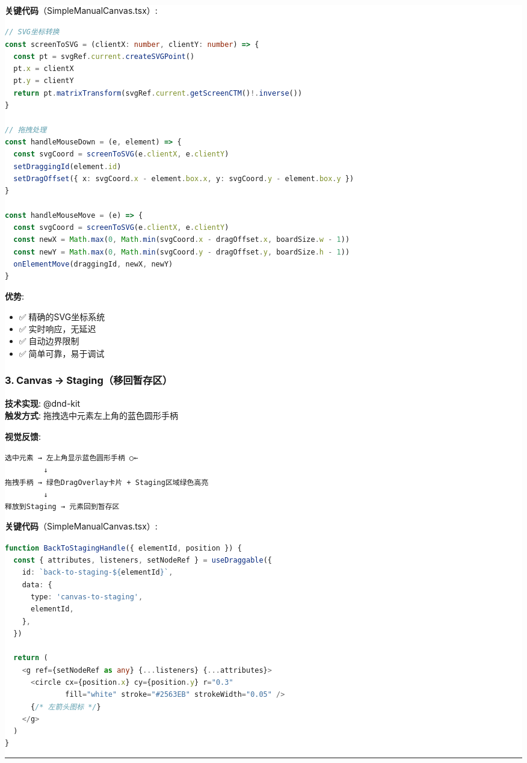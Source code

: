 **关键代码**（SimpleManualCanvas.tsx）:
```typescript
// SVG坐标转换
const screenToSVG = (clientX: number, clientY: number) => {
  const pt = svgRef.current.createSVGPoint()
  pt.x = clientX
  pt.y = clientY
  return pt.matrixTransform(svgRef.current.getScreenCTM()!.inverse())
}

// 拖拽处理
const handleMouseDown = (e, element) => {
  const svgCoord = screenToSVG(e.clientX, e.clientY)
  setDraggingId(element.id)
  setDragOffset({ x: svgCoord.x - element.box.x, y: svgCoord.y - element.box.y })
}

const handleMouseMove = (e) => {
  const svgCoord = screenToSVG(e.clientX, e.clientY)
  const newX = Math.max(0, Math.min(svgCoord.x - dragOffset.x, boardSize.w - 1))
  const newY = Math.max(0, Math.min(svgCoord.y - dragOffset.y, boardSize.h - 1))
  onElementMove(draggingId, newX, newY)
}
```

**优势**:
- ✅ 精确的SVG坐标系统
- ✅ 实时响应，无延迟
- ✅ 自动边界限制
- ✅ 简单可靠，易于调试

### 3. Canvas → Staging（移回暂存区）

**技术实现**: @dnd-kit  
**触发方式**: 拖拽选中元素左上角的蓝色圆形手柄

**视觉反馈**:
```
选中元素 → 左上角显示蓝色圆形手柄 ○←
         ↓
拖拽手柄 → 绿色DragOverlay卡片 + Staging区域绿色高亮
         ↓
释放到Staging → 元素回到暂存区
```

**关键代码**（SimpleManualCanvas.tsx）:
```typescript
function BackToStagingHandle({ elementId, position }) {
  const { attributes, listeners, setNodeRef } = useDraggable({
    id: `back-to-staging-${elementId}`,
    data: {
      type: 'canvas-to-staging',
      elementId,
    },
  })

  return (
    <g ref={setNodeRef as any} {...listeners} {...attributes}>
      <circle cx={position.x} cy={position.y} r="0.3" 
              fill="white" stroke="#2563EB" strokeWidth="0.05" />
      {/* 左箭头图标 */}
    </g>
  )
}
```

---